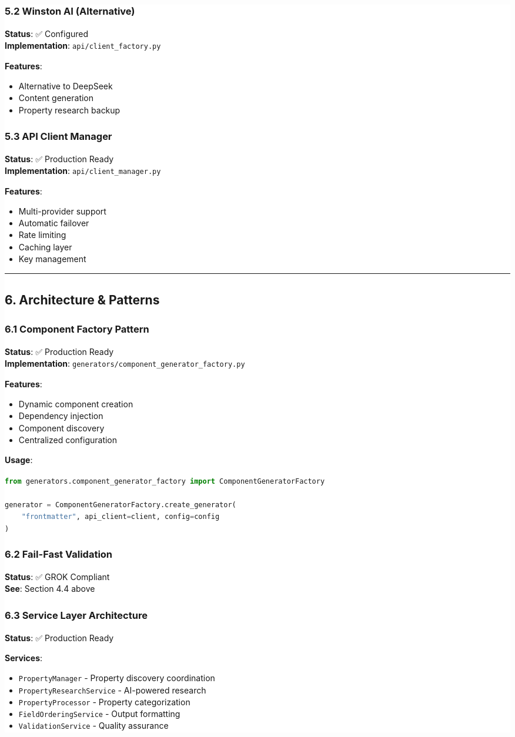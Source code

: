 ### 5.2 Winston AI (Alternative)
**Status**: ✅ Configured  
**Implementation**: `api/client_factory.py`

**Features**:
- Alternative to DeepSeek
- Content generation
- Property research backup

### 5.3 API Client Manager
**Status**: ✅ Production Ready  
**Implementation**: `api/client_manager.py`

**Features**:
- Multi-provider support
- Automatic failover
- Rate limiting
- Caching layer
- Key management

---

## 6. Architecture & Patterns

### 6.1 Component Factory Pattern
**Status**: ✅ Production Ready  
**Implementation**: `generators/component_generator_factory.py`

**Features**:
- Dynamic component creation
- Dependency injection
- Component discovery
- Centralized configuration

**Usage**:
```python
from generators.component_generator_factory import ComponentGeneratorFactory

generator = ComponentGeneratorFactory.create_generator(
    "frontmatter", api_client=client, config=config
)
```

### 6.2 Fail-Fast Validation
**Status**: ✅ GROK Compliant  
**See**: Section 4.4 above

### 6.3 Service Layer Architecture
**Status**: ✅ Production Ready  

**Services**:
- `PropertyManager` - Property discovery coordination
- `PropertyResearchService` - AI-powered research
- `PropertyProcessor` - Property categorization
- `FieldOrderingService` - Output formatting
- `ValidationService` - Quality assurance
